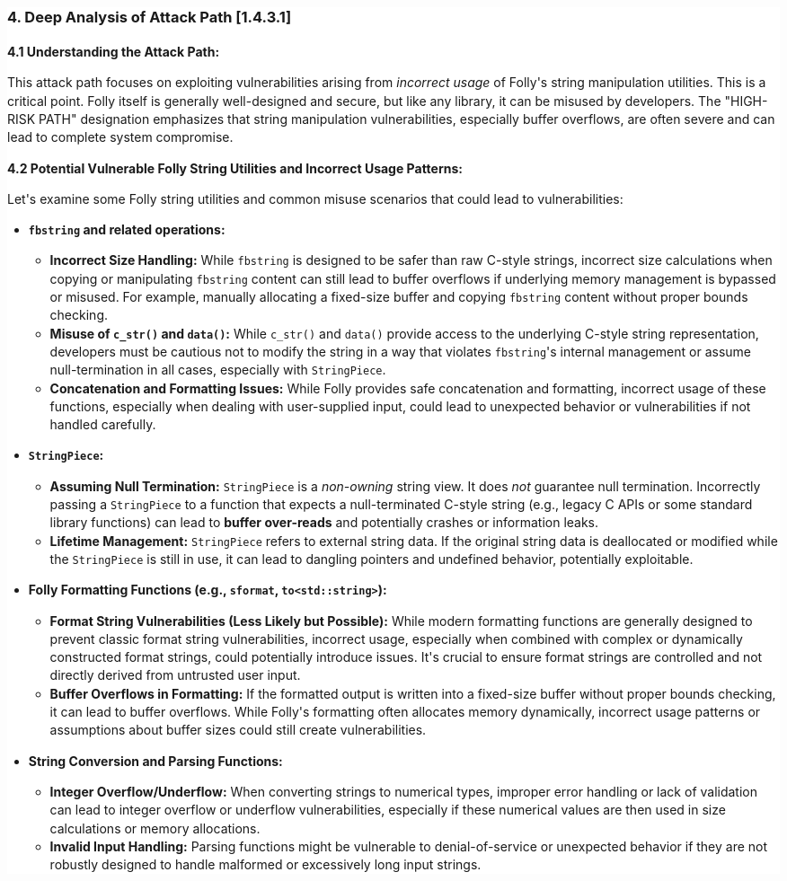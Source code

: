 ### 4. Deep Analysis of Attack Path [1.4.3.1]

**4.1 Understanding the Attack Path:**

This attack path focuses on exploiting vulnerabilities arising from *incorrect usage* of Folly's string manipulation utilities. This is a critical point. Folly itself is generally well-designed and secure, but like any library, it can be misused by developers.  The "HIGH-RISK PATH" designation emphasizes that string manipulation vulnerabilities, especially buffer overflows, are often severe and can lead to complete system compromise.

**4.2 Potential Vulnerable Folly String Utilities and Incorrect Usage Patterns:**

Let's examine some Folly string utilities and common misuse scenarios that could lead to vulnerabilities:

* **`fbstring` and related operations:**
    * **Incorrect Size Handling:** While `fbstring` is designed to be safer than raw C-style strings, incorrect size calculations when copying or manipulating `fbstring` content can still lead to buffer overflows if underlying memory management is bypassed or misused. For example, manually allocating a fixed-size buffer and copying `fbstring` content without proper bounds checking.
    * **Misuse of `c_str()` and `data()`:**  While `c_str()` and `data()` provide access to the underlying C-style string representation, developers must be cautious not to modify the string in a way that violates `fbstring`'s internal management or assume null-termination in all cases, especially with `StringPiece`.
    * **Concatenation and Formatting Issues:**  While Folly provides safe concatenation and formatting, incorrect usage of these functions, especially when dealing with user-supplied input, could lead to unexpected behavior or vulnerabilities if not handled carefully.

* **`StringPiece`:**
    * **Assuming Null Termination:** `StringPiece` is a *non-owning* string view. It does *not* guarantee null termination. Incorrectly passing a `StringPiece` to a function that expects a null-terminated C-style string (e.g., legacy C APIs or some standard library functions) can lead to **buffer over-reads** and potentially crashes or information leaks.
    * **Lifetime Management:**  `StringPiece` refers to external string data. If the original string data is deallocated or modified while the `StringPiece` is still in use, it can lead to dangling pointers and undefined behavior, potentially exploitable.

* **Folly Formatting Functions (e.g., `sformat`, `to<std::string>`):**
    * **Format String Vulnerabilities (Less Likely but Possible):** While modern formatting functions are generally designed to prevent classic format string vulnerabilities, incorrect usage, especially when combined with complex or dynamically constructed format strings, could potentially introduce issues.  It's crucial to ensure format strings are controlled and not directly derived from untrusted user input.
    * **Buffer Overflows in Formatting:** If the formatted output is written into a fixed-size buffer without proper bounds checking, it can lead to buffer overflows. While Folly's formatting often allocates memory dynamically, incorrect usage patterns or assumptions about buffer sizes could still create vulnerabilities.

* **String Conversion and Parsing Functions:**
    * **Integer Overflow/Underflow:** When converting strings to numerical types, improper error handling or lack of validation can lead to integer overflow or underflow vulnerabilities, especially if these numerical values are then used in size calculations or memory allocations.
    * **Invalid Input Handling:**  Parsing functions might be vulnerable to denial-of-service or unexpected behavior if they are not robustly designed to handle malformed or excessively long input strings.
